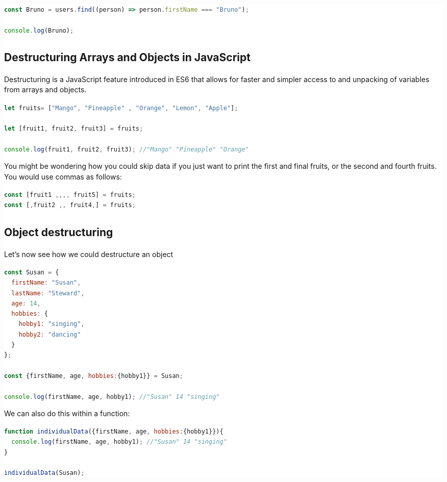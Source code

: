 ```js
const Bruno = users.find((person) => person.firstName === "Bruno");

console.log(Bruno);
```

## Destructuring Arrays and Objects in JavaScript

Destructuring is a JavaScript feature introduced in ES6 that allows for faster and simpler access to and unpacking of variables from arrays and objects.

```js
let fruits= ["Mango", "Pineapple" , "Orange", "Lemon", "Apple"];

let [fruit1, fruit2, fruit3] = fruits;

console.log(fruit1, fruit2, fruit3); //"Mango" "Pineapple" "Orange"
```

You might be wondering how you could skip data if you just want to print the first and final fruits, or the second and fourth fruits. You would use commas as follows:

```js
const [fruit1 ,,,, fruit5] = fruits;
const [,fruit2 ,, fruit4,] = fruits;
```

## Object destructuring

Let’s now see how we could destructure an object

```js
const Susan = {
  firstName: "Susan",
  lastName: "Steward",
  age: 14,
  hobbies: {
    hobby1: "singing",
    hobby2: "dancing"
  }
};

const {firstName, age, hobbies:{hobby1}} = Susan;

console.log(firstName, age, hobby1); //"Susan" 14 "singing"
```

We can also do this within a function:

```js
function individualData({firstName, age, hobbies:{hobby1}}){
  console.log(firstName, age, hobby1); //"Susan" 14 "singing"
}

individualData(Susan);
```


  [gavebirth && 'babies']: number